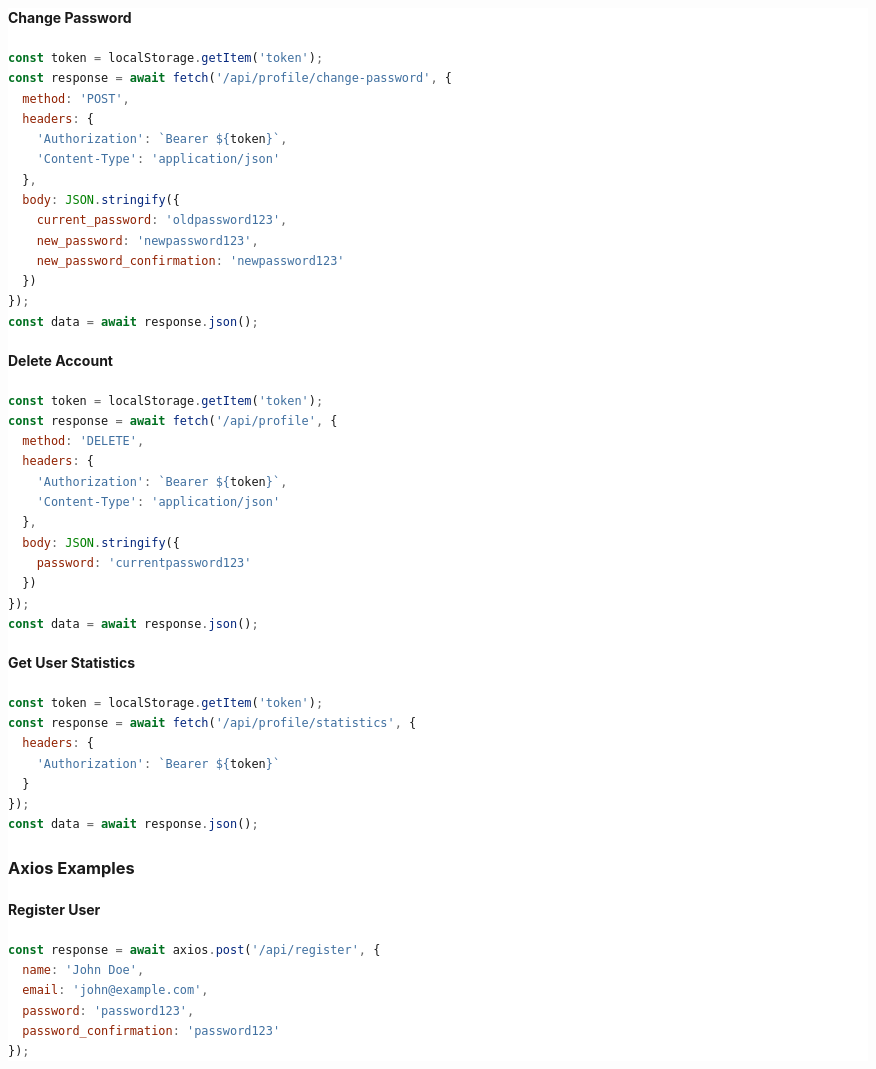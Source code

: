 #### Change Password
```javascript
const token = localStorage.getItem('token');
const response = await fetch('/api/profile/change-password', {
  method: 'POST',
  headers: {
    'Authorization': `Bearer ${token}`,
    'Content-Type': 'application/json'
  },
  body: JSON.stringify({
    current_password: 'oldpassword123',
    new_password: 'newpassword123',
    new_password_confirmation: 'newpassword123'
  })
});
const data = await response.json();
```

#### Delete Account
```javascript
const token = localStorage.getItem('token');
const response = await fetch('/api/profile', {
  method: 'DELETE',
  headers: {
    'Authorization': `Bearer ${token}`,
    'Content-Type': 'application/json'
  },
  body: JSON.stringify({
    password: 'currentpassword123'
  })
});
const data = await response.json();
```

#### Get User Statistics
```javascript
const token = localStorage.getItem('token');
const response = await fetch('/api/profile/statistics', {
  headers: {
    'Authorization': `Bearer ${token}`
  }
});
const data = await response.json();
```

### Axios Examples

#### Register User
```javascript
const response = await axios.post('/api/register', {
  name: 'John Doe',
  email: 'john@example.com',
  password: 'password123',
  password_confirmation: 'password123'
});
```
